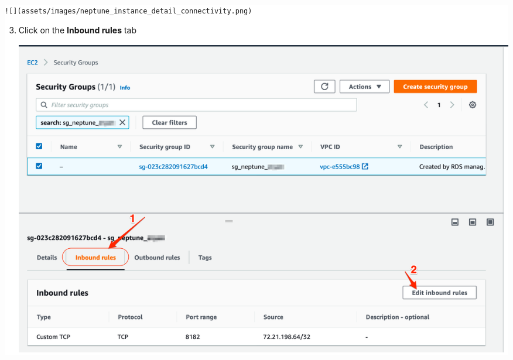     ![](assets/images/neptune_instance_detail_connectivity.png)

3. Click on the **Inbound rules** tab
   
    ![](assets/images/edit_security_group.png)
